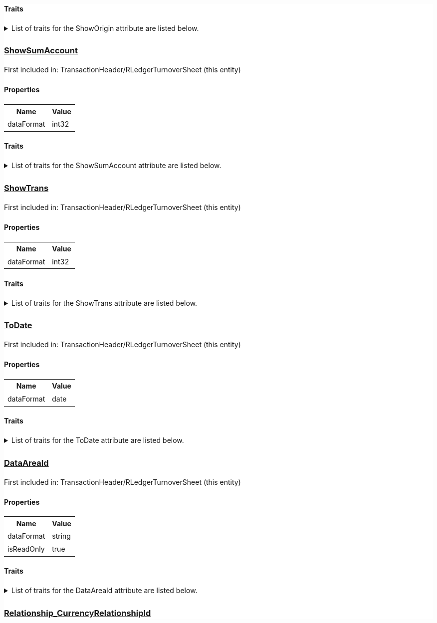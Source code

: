 #### Traits

<details><summary>List of traits for the ShowOrigin attribute are listed below.</summary></details>

### <a href=#ShowSumAccount name="ShowSumAccount">ShowSumAccount</a>

First included in: TransactionHeader/RLedgerTurnoverSheet (this entity)  

#### Properties

<table><tr><th>Name</th><th>Value</th></tr><tr><td>dataFormat</td><td>int32</td></tr></table>

#### Traits

<details><summary>List of traits for the ShowSumAccount attribute are listed below.</summary></details>

### <a href=#ShowTrans name="ShowTrans">ShowTrans</a>

First included in: TransactionHeader/RLedgerTurnoverSheet (this entity)  

#### Properties

<table><tr><th>Name</th><th>Value</th></tr><tr><td>dataFormat</td><td>int32</td></tr></table>

#### Traits

<details><summary>List of traits for the ShowTrans attribute are listed below.</summary></details>

### <a href=#ToDate name="ToDate">ToDate</a>

First included in: TransactionHeader/RLedgerTurnoverSheet (this entity)  

#### Properties

<table><tr><th>Name</th><th>Value</th></tr><tr><td>dataFormat</td><td>date</td></tr></table>

#### Traits

<details><summary>List of traits for the ToDate attribute are listed below.</summary></details>

### <a href=#DataAreaId name="DataAreaId">DataAreaId</a>

First included in: TransactionHeader/RLedgerTurnoverSheet (this entity)  

#### Properties

<table><tr><th>Name</th><th>Value</th></tr><tr><td>dataFormat</td><td>string</td></tr><tr><td>isReadOnly</td><td>true</td></tr></table>

#### Traits

<details><summary>List of traits for the DataAreaId attribute are listed below.</summary></details>

### <a href=#Relationship_CurrencyRelationshipId name="Relationship_CurrencyRelationshipId">Relationship_CurrencyRelationshipId</a>
